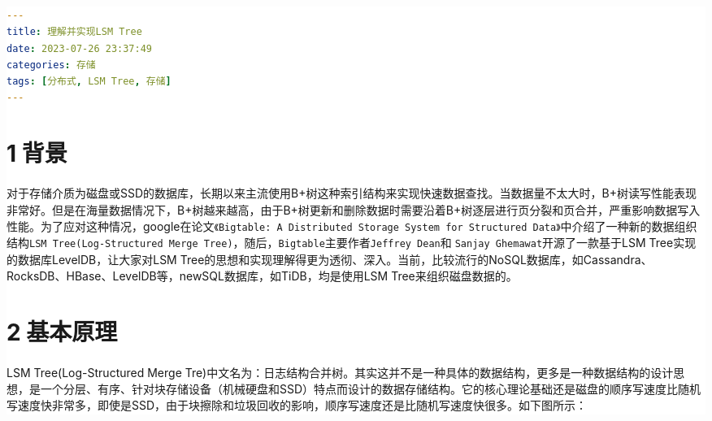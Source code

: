 ```yaml
---
title: 理解并实现LSM Tree
date: 2023-07-26 23:37:49
categories: 存储
tags: [分布式, LSM Tree, 存储]
---
```


# 1 背景

对于存储介质为磁盘或SSD的数据库，长期以来主流使用B+树这种索引结构来实现快速数据查找。当数据量不太大时，B+树读写性能表现非常好。但是在海量数据情况下，B+树越来越高，由于B+树更新和删除数据时需要沿着B+树逐层进行页分裂和页合并，严重影响数据写入性能。为了应对这种情况，google在论文`《Bigtable: A Distributed Storage System for Structured Data》`中介绍了一种新的数据组织结构`LSM Tree(Log-Structured Merge Tree)`，随后，`Bigtable`主要作者`Jeffrey Dean`和 `Sanjay Ghemawat`开源了一款基于LSM Tree实现的数据库LevelDB，让大家对LSM Tree的思想和实现理解得更为透彻、深入。当前，比较流行的NoSQL数据库，如Cassandra、RocksDB、HBase、LevelDB等，newSQL数据库，如TiDB，均是使用LSM Tree来组织磁盘数据的。


 

# 2 基本原理

LSM Tree(Log-Structured Merge Tre)中文名为：日志结构合并树。其实这并不是一种具体的数据结构，更多是一种数据结构的设计思想，是一个分层、有序、针对块存储设备（机械硬盘和SSD）特点而设计的数据存储结构。它的核心理论基础还是磁盘的顺序写速度比随机写速度快非常多，即使是SSD，由于块擦除和垃圾回收的影响，顺序写速度还是比随机写速度快很多。如下图所示：
